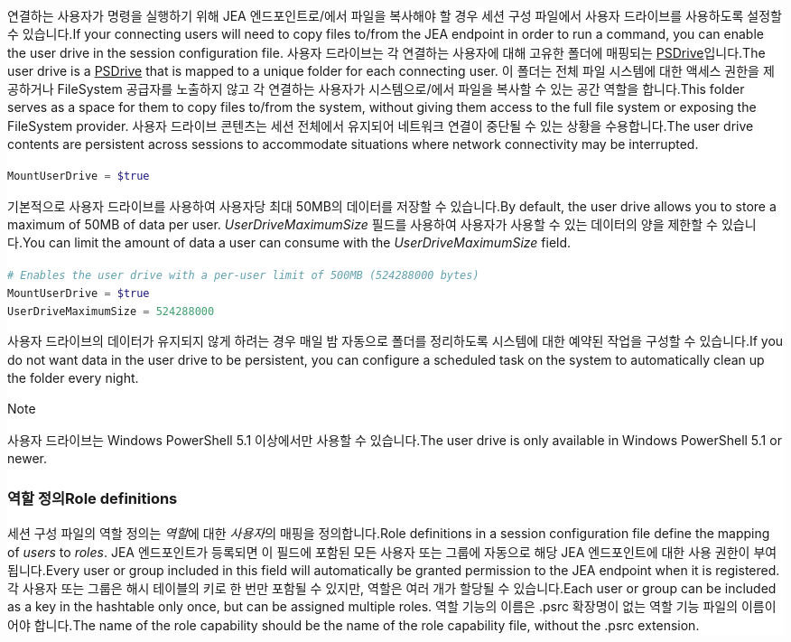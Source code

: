 <span data-ttu-id="a7ffa-167">연결하는 사용자가 명령을 실행하기 위해 JEA 엔드포인트로/에서 파일을 복사해야 할 경우 세션 구성 파일에서 사용자 드라이브를 사용하도록 설정할 수 있습니다.</span><span class="sxs-lookup"><span data-stu-id="a7ffa-167">If your connecting users will need to copy files to/from the JEA endpoint in order to run a command, you can enable the user drive in the session configuration file.</span></span>
<span data-ttu-id="a7ffa-168">사용자 드라이브는 각 연결하는 사용자에 대해 고유한 폴더에 매핑되는 [PSDrive](https://msdn.microsoft.com/powershell/scripting/getting-started/cookbooks/managing-windows-powershell-drives)입니다.</span><span class="sxs-lookup"><span data-stu-id="a7ffa-168">The user drive is a [PSDrive](https://msdn.microsoft.com/powershell/scripting/getting-started/cookbooks/managing-windows-powershell-drives) that is mapped to a unique folder for each connecting user.</span></span>
<span data-ttu-id="a7ffa-169">이 폴더는 전체 파일 시스템에 대한 액세스 권한을 제공하거나 FileSystem 공급자를 노출하지 않고 각 연결하는 사용자가 시스템으로/에서 파일을 복사할 수 있는 공간 역할을 합니다.</span><span class="sxs-lookup"><span data-stu-id="a7ffa-169">This folder serves as a space for them to copy files to/from the system, without giving them access to the full file system or exposing the FileSystem provider.</span></span>
<span data-ttu-id="a7ffa-170">사용자 드라이브 콘텐츠는 세션 전체에서 유지되어 네트워크 연결이 중단될 수 있는 상황을 수용합니다.</span><span class="sxs-lookup"><span data-stu-id="a7ffa-170">The user drive contents are persistent across sessions to accommodate situations where network connectivity may be interrupted.</span></span>

```powershell
MountUserDrive = $true
```

<span data-ttu-id="a7ffa-171">기본적으로 사용자 드라이브를 사용하여 사용자당 최대 50MB의 데이터를 저장할 수 있습니다.</span><span class="sxs-lookup"><span data-stu-id="a7ffa-171">By default, the user drive allows you to store a maximum of 50MB of data per user.</span></span>
<span data-ttu-id="a7ffa-172">*UserDriveMaximumSize* 필드를 사용하여 사용자가 사용할 수 있는 데이터의 양을 제한할 수 있습니다.</span><span class="sxs-lookup"><span data-stu-id="a7ffa-172">You can limit the amount of data a user can consume with the *UserDriveMaximumSize* field.</span></span>

```powershell
# Enables the user drive with a per-user limit of 500MB (524288000 bytes)
MountUserDrive = $true
UserDriveMaximumSize = 524288000
```

<span data-ttu-id="a7ffa-173">사용자 드라이브의 데이터가 유지되지 않게 하려는 경우 매일 밤 자동으로 폴더를 정리하도록 시스템에 대한 예약된 작업을 구성할 수 있습니다.</span><span class="sxs-lookup"><span data-stu-id="a7ffa-173">If you do not want data in the user drive to be persistent, you can configure a scheduled task on the system to automatically clean up the folder every night.</span></span>

> [!NOTE]
> <span data-ttu-id="a7ffa-174">사용자 드라이브는 Windows PowerShell 5.1 이상에서만 사용할 수 있습니다.</span><span class="sxs-lookup"><span data-stu-id="a7ffa-174">The user drive is only available in Windows PowerShell 5.1 or newer.</span></span>

### <a name="role-definitions"></a><span data-ttu-id="a7ffa-175">역할 정의</span><span class="sxs-lookup"><span data-stu-id="a7ffa-175">Role definitions</span></span>

<span data-ttu-id="a7ffa-176">세션 구성 파일의 역할 정의는 *역할*에 대한 *사용자*의 매핑을 정의합니다.</span><span class="sxs-lookup"><span data-stu-id="a7ffa-176">Role definitions in a session configuration file define the mapping of *users* to *roles*.</span></span>
<span data-ttu-id="a7ffa-177">JEA 엔드포인트가 등록되면 이 필드에 포함된 모든 사용자 또는 그룹에 자동으로 해당 JEA 엔드포인트에 대한 사용 권한이 부여됩니다.</span><span class="sxs-lookup"><span data-stu-id="a7ffa-177">Every user or group included in this field will automatically be granted permission to the JEA endpoint when it is registered.</span></span>
<span data-ttu-id="a7ffa-178">각 사용자 또는 그룹은 해시 테이블의 키로 한 번만 포함될 수 있지만, 역할은 여러 개가 할당될 수 있습니다.</span><span class="sxs-lookup"><span data-stu-id="a7ffa-178">Each user or group can be included as a key in the hashtable only once, but can be assigned multiple roles.</span></span>
<span data-ttu-id="a7ffa-179">역할 기능의 이름은 .psrc 확장명이 없는 역할 기능 파일의 이름이어야 합니다.</span><span class="sxs-lookup"><span data-stu-id="a7ffa-179">The name of the role capability should be the name of the role capability file, without the .psrc extension.</span></span>
